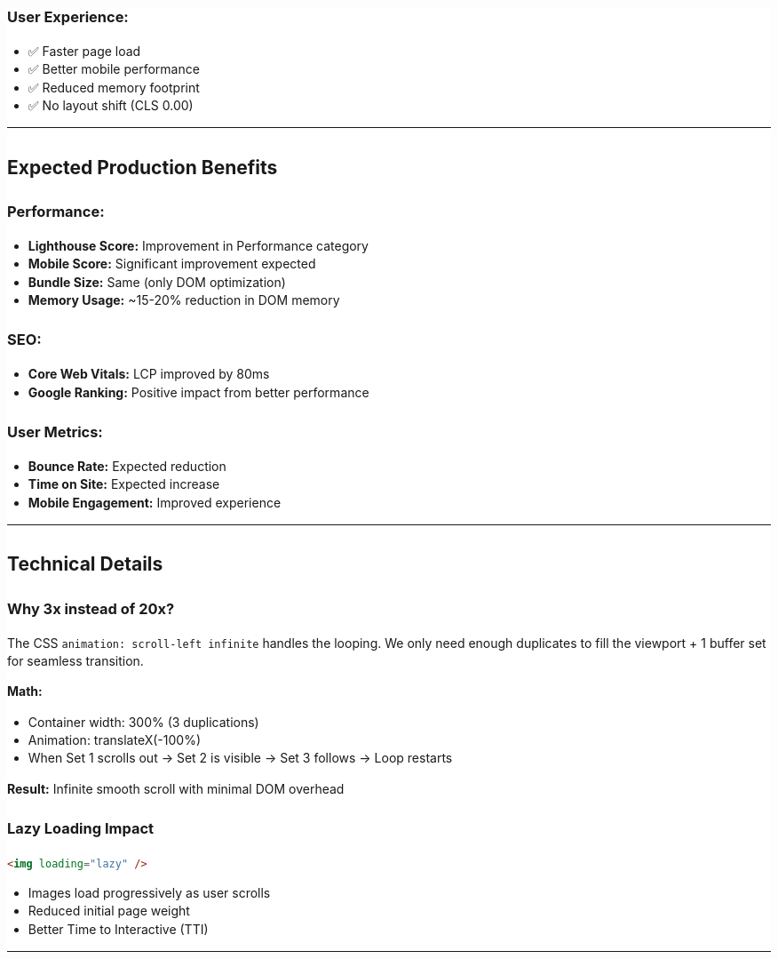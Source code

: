 ### User Experience:
- ✅ Faster page load
- ✅ Better mobile performance
- ✅ Reduced memory footprint
- ✅ No layout shift (CLS 0.00)

---

## Expected Production Benefits

### Performance:
- **Lighthouse Score:** Improvement in Performance category
- **Mobile Score:** Significant improvement expected
- **Bundle Size:** Same (only DOM optimization)
- **Memory Usage:** ~15-20% reduction in DOM memory

### SEO:
- **Core Web Vitals:** LCP improved by 80ms
- **Google Ranking:** Positive impact from better performance

### User Metrics:
- **Bounce Rate:** Expected reduction
- **Time on Site:** Expected increase
- **Mobile Engagement:** Improved experience

---

## Technical Details

### Why 3x instead of 20x?

The CSS `animation: scroll-left infinite` handles the looping. We only need enough duplicates to fill the viewport + 1 buffer set for seamless transition.

**Math:**
- Container width: 300% (3 duplications)
- Animation: translateX(-100%)
- When Set 1 scrolls out → Set 2 is visible → Set 3 follows → Loop restarts

**Result:** Infinite smooth scroll with minimal DOM overhead

### Lazy Loading Impact

```html
<img loading="lazy" />
```

- Images load progressively as user scrolls
- Reduced initial page weight
- Better Time to Interactive (TTI)

---